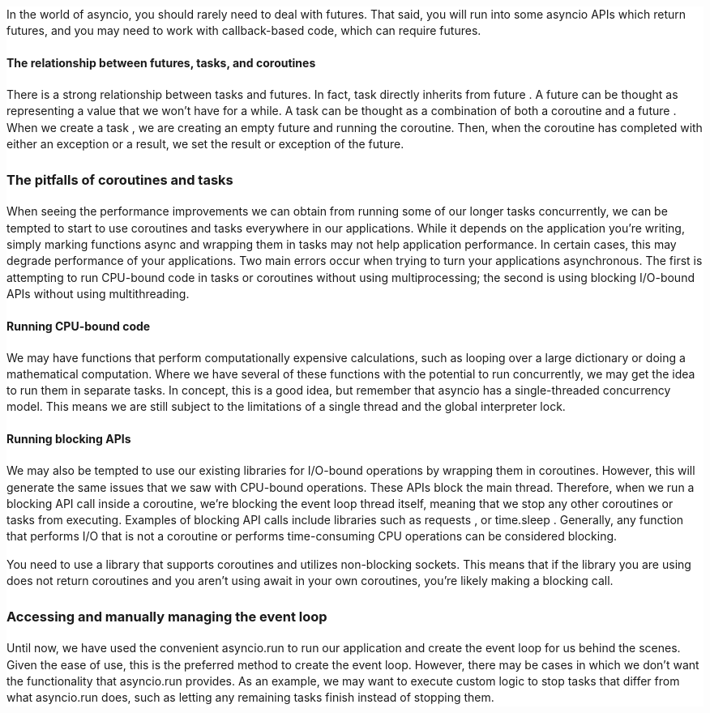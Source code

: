 In the world of asyncio, you should rarely need to deal with futures. That said, you
will run into some asyncio APIs which return futures, and you may need to work with
callback-based code, which can require futures.  

#### The relationship between futures, tasks, and coroutines
There is a strong relationship between tasks and futures. In fact, task directly inherits
from future . A future can be thought as representing a value that we won’t have for
a while. A task can be thought as a combination of both a coroutine and a future .
When we create a task , we are creating an empty future and running the coroutine.
Then, when the coroutine has completed with either an exception or a result, we set
the result or exception of the future.  


### The pitfalls of coroutines and tasks
When seeing the performance improvements we can obtain from running some of
our longer tasks concurrently, we can be tempted to start to use coroutines and tasks
everywhere in our applications. While it depends on the application you’re writing,
simply marking functions async and wrapping them in tasks may not help application
performance. In certain cases, this may degrade performance of your applications.
Two main errors occur when trying to turn your applications asynchronous. The first
is attempting to run CPU-bound code in tasks or coroutines without using multiprocessing;
the second is using blocking I/O-bound APIs without using multithreading.  

#### Running CPU-bound code
We may have functions that perform computationally expensive calculations, such as
looping over a large dictionary or doing a mathematical computation. Where we have
several of these functions with the potential to run concurrently, we may get the idea
to run them in separate tasks. In concept, this is a good idea, but remember that
asyncio has a single-threaded concurrency model. This means we are still subject to
the limitations of a single thread and the global interpreter lock.  

#### Running blocking APIs
We may also be tempted to use our existing libraries for I/O-bound operations by
wrapping them in coroutines. However, this will generate the same issues that we saw
with CPU-bound operations. These APIs block the main thread. Therefore, when we
run a blocking API call inside a coroutine, we’re blocking the event loop thread itself,
meaning that we stop any other coroutines or tasks from executing. Examples of
blocking API calls include libraries such as requests , or time.sleep . Generally, any
function that performs I/O that is not a coroutine or performs time-consuming CPU
operations can be considered blocking.  

You need to use a library that supports coroutines and utilizes non-blocking sockets. This 
means that if the library you are using does not return coroutines and you aren’t using await 
in your own coroutines, you’re likely making a blocking call.  


### Accessing and manually managing the event loop
Until now, we have used the convenient asyncio.run to run our application and create
the event loop for us behind the scenes. Given the ease of use, this is the preferred
method to create the event loop. However, there may be cases in which we don’t want
the functionality that asyncio.run provides. As an example, we may want to execute
custom logic to stop tasks that differ from what asyncio.run does, such as letting any
remaining tasks finish instead of stopping them.  
